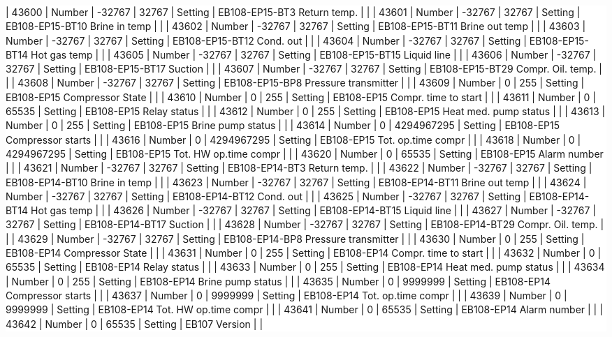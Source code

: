 | 43600 | Number | -32767 | 32767 | Setting | EB108-EP15-BT3 Return temp. |  |
| 43601 | Number | -32767 | 32767 | Setting | EB108-EP15-BT10 Brine in temp |  |
| 43602 | Number | -32767 | 32767 | Setting | EB108-EP15-BT11 Brine out temp |  |
| 43603 | Number | -32767 | 32767 | Setting | EB108-EP15-BT12 Cond. out |  |
| 43604 | Number | -32767 | 32767 | Setting | EB108-EP15-BT14 Hot gas temp |  |
| 43605 | Number | -32767 | 32767 | Setting | EB108-EP15-BT15 Liquid line |  |
| 43606 | Number | -32767 | 32767 | Setting | EB108-EP15-BT17 Suction |  |
| 43607 | Number | -32767 | 32767 | Setting | EB108-EP15-BT29 Compr. Oil. temp. |  |
| 43608 | Number | -32767 | 32767 | Setting | EB108-EP15-BP8 Pressure transmitter |  |
| 43609 | Number | 0 | 255 | Setting | EB108-EP15 Compressor State |  |
| 43610 | Number | 0 | 255 | Setting | EB108-EP15 Compr. time to start |  |
| 43611 | Number | 0 | 65535 | Setting | EB108-EP15 Relay status |  |
| 43612 | Number | 0 | 255 | Setting | EB108-EP15 Heat med. pump status |  |
| 43613 | Number | 0 | 255 | Setting | EB108-EP15 Brine pump status |  |
| 43614 | Number | 0 | 4294967295 | Setting | EB108-EP15 Compressor starts |  |
| 43616 | Number | 0 | 4294967295 | Setting | EB108-EP15 Tot. op.time compr |  |
| 43618 | Number | 0 | 4294967295 | Setting | EB108-EP15 Tot. HW op.time compr |  |
| 43620 | Number | 0 | 65535 | Setting | EB108-EP15 Alarm number |  |
| 43621 | Number | -32767 | 32767 | Setting | EB108-EP14-BT3 Return temp. |  |
| 43622 | Number | -32767 | 32767 | Setting | EB108-EP14-BT10 Brine in temp |  |
| 43623 | Number | -32767 | 32767 | Setting | EB108-EP14-BT11 Brine out temp |  |
| 43624 | Number | -32767 | 32767 | Setting | EB108-EP14-BT12 Cond. out |  |
| 43625 | Number | -32767 | 32767 | Setting | EB108-EP14-BT14 Hot gas temp |  |
| 43626 | Number | -32767 | 32767 | Setting | EB108-EP14-BT15 Liquid line |  |
| 43627 | Number | -32767 | 32767 | Setting | EB108-EP14-BT17 Suction |  |
| 43628 | Number | -32767 | 32767 | Setting | EB108-EP14-BT29 Compr. Oil. temp. |  |
| 43629 | Number | -32767 | 32767 | Setting | EB108-EP14-BP8 Pressure transmitter |  |
| 43630 | Number | 0 | 255 | Setting | EB108-EP14 Compressor State |  |
| 43631 | Number | 0 | 255 | Setting | EB108-EP14 Compr. time to start |  |
| 43632 | Number | 0 | 65535 | Setting | EB108-EP14 Relay status |  |
| 43633 | Number | 0 | 255 | Setting | EB108-EP14 Heat med. pump status |  |
| 43634 | Number | 0 | 255 | Setting | EB108-EP14 Brine pump status |  |
| 43635 | Number | 0 | 9999999 | Setting | EB108-EP14 Compressor starts |  |
| 43637 | Number | 0 | 9999999 | Setting | EB108-EP14 Tot. op.time compr |  |
| 43639 | Number | 0 | 9999999 | Setting | EB108-EP14 Tot. HW op.time compr |  |
| 43641 | Number | 0 | 65535 | Setting | EB108-EP14 Alarm number |  |
| 43642 | Number | 0 | 65535 | Setting | EB107 Version |  |